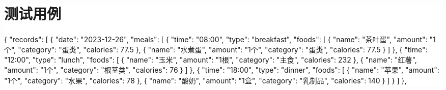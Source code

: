 # 测试用例
{
  "records": [
    {
      "date": "2023-12-26",
      "meals": [
        {
          "time": "08:00",
          "type": "breakfast",
          "foods": [
            {
              "name": "茶叶蛋",
              "amount": "1个",
              "category": "蛋类",
              "calories": 77.5
            },
            {
              "name": "水煮蛋",
              "amount": "1个",
              "category": "蛋类",
              "calories": 77.5
            }
          ]
        },
        {
          "time": "12:00",
          "type": "lunch",
          "foods": [
            {
              "name": "玉米",
              "amount": "1根",
              "category": "主食",
              "calories": 232
            },
            {
              "name": "红薯",
              "amount": "1个",
              "category": "根茎类",
              "calories": 76
            }
          ]
        },
        {
          "time": "18:00",
          "type": "dinner",
          "foods": [
            {
              "name": "苹果",
              "amount": "1个",
              "category": "水果",
              "calories": 78
            },
            {
              "name": "酸奶",
              "amount": "1盒",
              "category": "乳制品",
              "calories": 140
            }
          ]
        }
      ]
    },